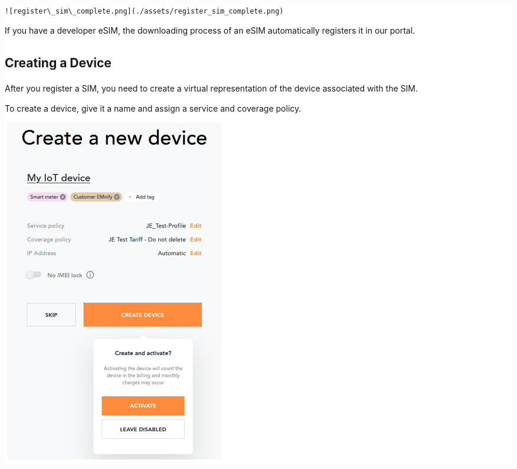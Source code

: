     ![register\_sim\_complete.png](./assets/register_sim_complete.png)

If you have a developer eSIM, the downloading process of an eSIM
automatically registers it in our portal.

## Creating a Device

After you register a SIM, you need to create a virtual representation of
the device associated with the SIM.

To create a device, give it a name and assign a service and coverage
policy.

![create\_device.png](./assets/create_device.png)
